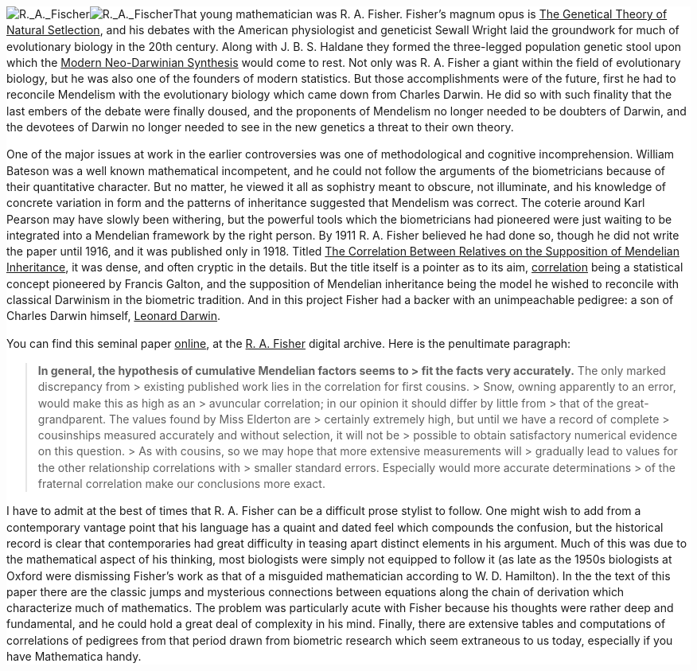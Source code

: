 ![R.\_A.\_Fischer](https://i0.wp.com/blogs.discovermagazine.com/gnxp/files/2010/08/R._A._Fischer-150x150.jpg?resize=150%2C150)![R.\_A.\_Fischer](https://i0.wp.com/blogs.discovermagazine.com/gnxp/files/2010/08/R._A._Fischer-150x150.jpg?resize=150%2C150)That young mathematician was R. A. Fisher. Fisher’s magnum opus is [The Genetical Theory of Natural Setlection](https://www.amazon.com/exec/obidos/ASIN/0198504403/geneexpressio-20/), and his debates with the American physiologist and geneticist Sewall Wright laid the groundwork for much of evolutionary biology in the 20th century. Along with J. B. S. Haldane they formed the three-legged population genetic stool upon which the [Modern Neo-Darwinian Synthesis](https://en.wikipedia.org/wiki/Modern_evolutionary_synthesis) would come to rest. Not only was R. A. Fisher a giant within the field of evolutionary biology, but he was also one of the founders of modern statistics. But those accomplishments were of the future, first he had to reconcile Mendelism with the evolutionary biology which came down from Charles Darwin. He did so with such finality that the last embers of the debate were finally doused, and the proponents of Mendelism no longer needed to be doubters of Darwin, and the devotees of Darwin no longer needed to see in the new genetics a threat to their own theory.

One of the major issues at work in the earlier controversies was one of methodological and cognitive incomprehension. William Bateson was a well known mathematical incompetent, and he could not follow the arguments of the biometricians because of their quantitative character. But no matter, he viewed it all as sophistry meant to obscure, not illuminate, and his knowledge of concrete variation in form and the patterns of inheritance suggested that Mendelism was correct. The coterie around Karl Pearson may have slowly been withering, but the powerful tools which the biometricians had pioneered were just waiting to be integrated into a Mendelian framework by the right person. By 1911 R. A. Fisher believed he had done so, though he did not write the paper until 1916, and it was published only in 1918. Titled [The Correlation Between Relatives on the Supposition of Mendelian Inheritance](https://en.wikipedia.org/wiki/The_Correlation_Between_Relatives_on_the_Supposition_of_Mendelian_Inheritance), it was dense, and often cryptic in the details. But the title itself is a pointer as to its aim, [correlation](https://en.wikipedia.org/wiki/Correlation) being a statistical concept pioneered by Francis Galton, and the supposition of Mendelian inheritance being the model he wished to reconcile with classical Darwinism in the biometric tradition. And in this project Fisher had a backer with an unimpeachable pedigree: a son of Charles Darwin himself, [Leonard Darwin](https://en.wikipedia.org/wiki/Leonard_Darwin).

You can find this seminal paper [online](http://www.library.adelaide.edu.au/digitised/fisher/9.pdf), at the [R. A. Fisher](http://digital.library.adelaide.edu.au/coll/special//fisher/) digital archive. Here is the penultimate paragraph:

> **In general, the hypothesis of cumulative Mendelian factors seems to > fit the facts very accurately.** The only marked discrepancy from > existing published work lies in the correlation for first cousins. > Snow, owning apparently to an error, would make this as high as an > avuncular correlation; in our opinion it should differ by little from > that of the great-grandparent. The values found by Miss Elderton are > certainly extremely high, but until we have a record of complete > cousinships measured accurately and without selection, it will not be > possible to obtain satisfactory numerical evidence on this question. > As with cousins, so we may hope that more extensive measurements will > gradually lead to values for the other relationship correlations with > smaller standard errors. Especially would more accurate determinations > of the fraternal correlation make our conclusions more exact.

I have to admit at the best of times that R. A. Fisher can be a difficult prose stylist to follow. One might wish to add from a contemporary vantage point that his language has a quaint and dated feel which compounds the confusion, but the historical record is clear that contemporaries had great difficulty in teasing apart distinct elements in his argument. Much of this was due to the mathematical aspect of his thinking, most biologists were simply not equipped to follow it (as late as the 1950s biologists at Oxford were dismissing Fisher’s work as that of a misguided mathematician according to W. D. Hamilton). In the the text of this paper there are the classic jumps and mysterious connections between equations along the chain of derivation which characterize much of mathematics. The problem was particularly acute with Fisher because his thoughts were rather deep and fundamental, and he could hold a great deal of complexity in his mind. Finally, there are extensive tables and computations of correlations of pedigrees from that period drawn from biometric research which seem extraneous to us today, especially if you have Mathematica handy.
